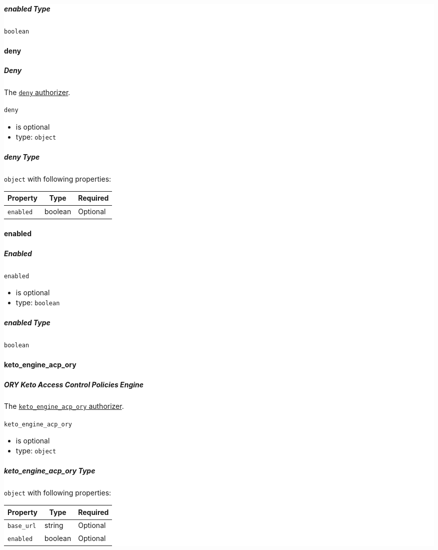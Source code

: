 ##### enabled Type

`boolean`

#### deny

##### Deny

The [`deny` authorizer](https://www.ory.sh/docs/oathkeeper/pipeline/authz#allow).

`deny`

- is optional
- type: `object`

##### deny Type

`object` with following properties:

| Property  | Type    | Required |
| --------- | ------- | -------- |
| `enabled` | boolean | Optional |

#### enabled

##### Enabled

`enabled`

- is optional
- type: `boolean`

##### enabled Type

`boolean`

#### keto_engine_acp_ory

##### ORY Keto Access Control Policies Engine

The [`keto_engine_acp_ory` authorizer](https://www.ory.sh/docs/oathkeeper/pipeline/authz#keto_engine_acp_ory).

`keto_engine_acp_ory`

- is optional
- type: `object`

##### keto_engine_acp_ory Type

`object` with following properties:

| Property   | Type    | Required |
| ---------- | ------- | -------- |
| `base_url` | string  | Optional |
| `enabled`  | boolean | Optional |
